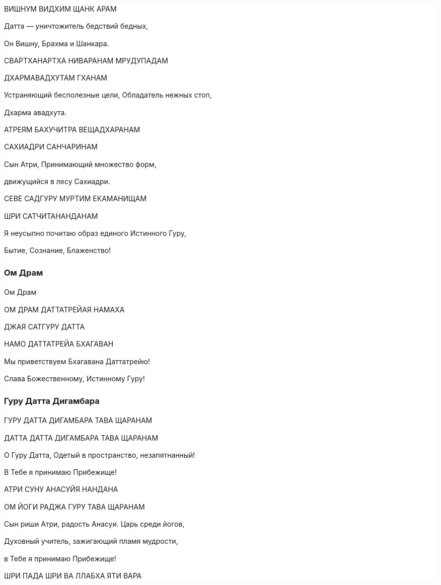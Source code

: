  ВИШНУМ ВИДХИМ ЩАНК АРАМ

 Датта — уничтожитель бедствий бедных,

 Он Вишну, Брахма и Шанкара.

 СВАРТХАНАРТХА НИВАРАНАМ МРУДУПАДАМ

 ДХАРМАВАДХУТАМ ГХАНАМ

 Устраняющий бесполезные цели, Обладатель нежных стоп,

 Дхарма авадхута.

 АТРЕЯМ БАХУЧИТРА ВЕЩАДХАРАНАМ

 САХИАДРИ САНЧАРИНАМ

 Сын Атри, Принимающий множество форм,

 движущийся в лесу Сахиадри.

 СЕВЕ САДГУРУ МУРТИМ ЕКАМАНИЩАМ

 ШРИ САТЧИТАНАНДАНАМ

 Я неусыпно почитаю образ единого Истинного Гуру,

 Бытие, Сознание, Блаженство!

###   **Ом Драм** 
Ом Драм

  
 ОМ ДРАМ ДАТТАТРЕЙАЯ НАМАХА

 ДЖАЯ САТГУРУ ДАТТА

 НАМО ДАТТАТРЕЙА БХАГАВАН

 Мы приветствуем Бхагавана Даттатрейю!

 Слава Божественному, Истинному Гуру!

###   **Гуру Датта Дигамбара** 
 ГУРУ ДАТТА ДИГАМБАРА ТАВА ЩАРАНАМ

 ДАТТА ДАТТА ДИГАМБАРА ТАВА ЩАРАНАМ

 О Гуру Датта, Одетый в пространство, незапятнанный!

 В Тебе я принимаю Прибежище!

 АТРИ СУНУ АНАСУЙЯ НАНДАНА

 ОМ ЙОГИ РАДЖА ГУРУ ТАВА ЩАРАНАМ

 Сын риши Атри, радость Анасуи. Царь среди йогов,

 Духовный учитель, зажигающий пламя мудрости,

 в Тебе я принимаю Прибежище!

 ШРИ ПАДА ШРИ ВА ЛЛАБХА ЯТИ ВАРА
